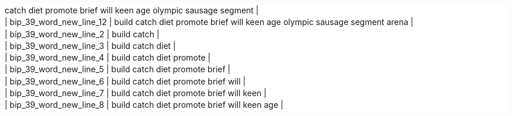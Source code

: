 catch
diet
promote
brief
will
keen
age
olympic
sausage
segment |  
| bip_39_word_new_line_12 | build
catch
diet
promote
brief
will
keen
age
olympic
sausage
segment
arena |  
| bip_39_word_new_line_2 | build
catch |  
| bip_39_word_new_line_3 | build
catch
diet |  
| bip_39_word_new_line_4 | build
catch
diet
promote |  
| bip_39_word_new_line_5 | build
catch
diet
promote
brief |  
| bip_39_word_new_line_6 | build
catch
diet
promote
brief
will |  
| bip_39_word_new_line_7 | build
catch
diet
promote
brief
will
keen |  
| bip_39_word_new_line_8 | build
catch
diet
promote
brief
will
keen
age |  